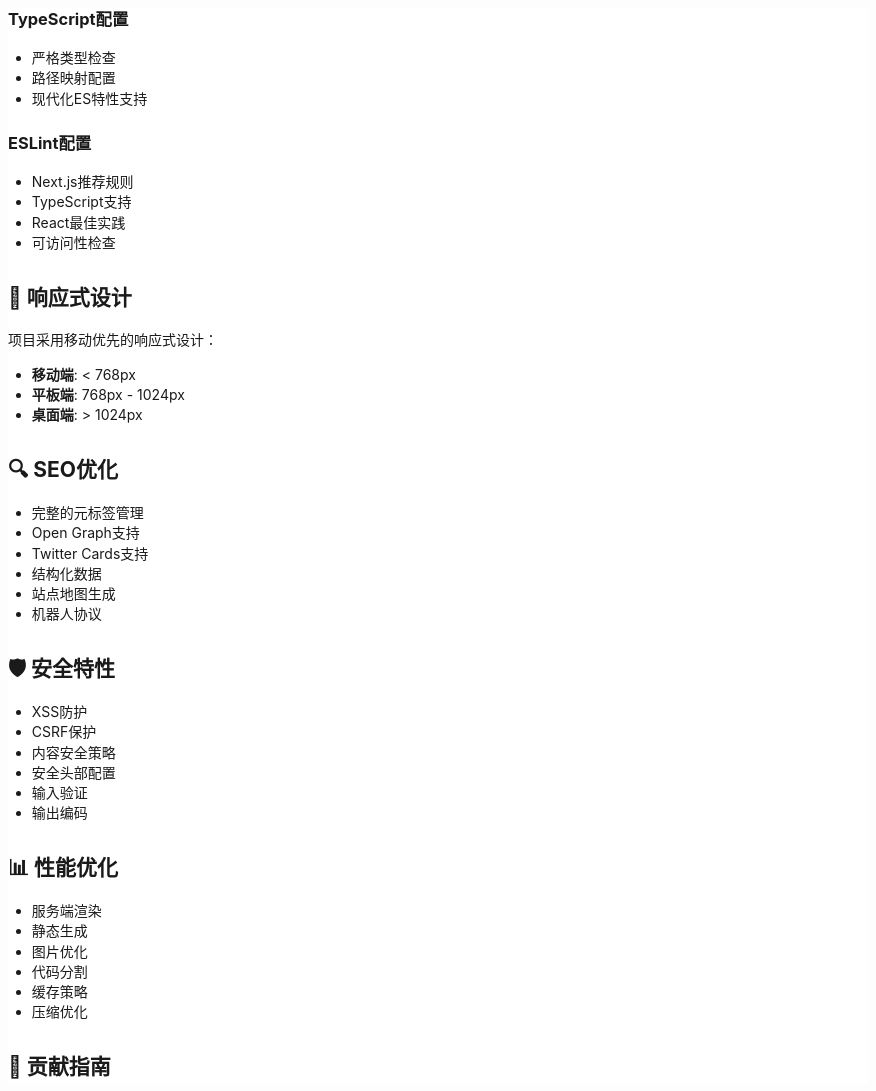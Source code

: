 ### TypeScript配置

- 严格类型检查
- 路径映射配置
- 现代化ES特性支持

### ESLint配置

- Next.js推荐规则
- TypeScript支持
- React最佳实践
- 可访问性检查

## 📱 响应式设计

项目采用移动优先的响应式设计：

- **移动端**: < 768px
- **平板端**: 768px - 1024px  
- **桌面端**: > 1024px

## 🔍 SEO优化

- 完整的元标签管理
- Open Graph支持
- Twitter Cards支持
- 结构化数据
- 站点地图生成
- 机器人协议

## 🛡️ 安全特性

- XSS防护
- CSRF保护
- 内容安全策略
- 安全头部配置
- 输入验证
- 输出编码

## 📊 性能优化

- 服务端渲染
- 静态生成
- 图片优化
- 代码分割
- 缓存策略
- 压缩优化

## 🤝 贡献指南
